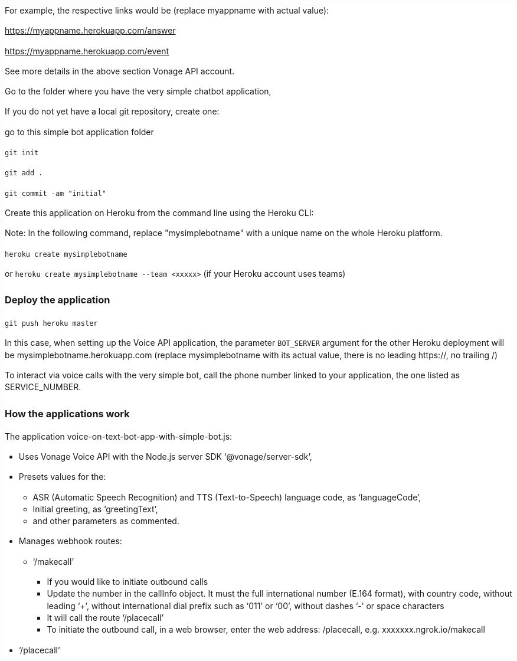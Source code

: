 For example, the respective links would be (replace myappname with actual value):

<https://myappname.herokuapp.com/answer>

<https://myappname.herokuapp.com/event> 

See more details in the above section Vonage API account.

Go to the folder where you have the very simple chatbot application,

If you do not yet have a local git repository, create one:

go to this simple bot application folder

`git init`

`git add .`

`git commit -am "initial"`

Create this application on Heroku from the command line using the Heroku CLI:

Note: In the following command, replace "mysimplebotname" with a unique name on the whole Heroku platform.

`heroku create mysimplebotname`

or `heroku create mysimplebotname --team <xxxxx>` (if your Heroku account uses teams)

### Deploy the application

`git push heroku master`

In this case, when setting up the Voice API application, the parameter `BOT_SERVER` argument for the other Heroku deployment will be mysimplebotname.herokuapp.com (replace mysimplebotname with its actual value, there is no leading https://, no trailing /)

To interact via voice calls with the very simple bot, call the phone number linked to your application, the one listed as SERVICE_NUMBER.

### How the applications work

The application voice-on-text-bot-app-with-simple-bot.js:

* Uses Vonage Voice API with the Node.js server SDK ‘@vonage/server-sdk’,
* Presets values for the:

  * ASR (Automatic Speech Recognition) and TTS (Text-to-Speech) language code, as ‘languageCode’, 
  * Initial greeting, as ‘greetingText’,
  * and other parameters as commented.
* Manages webhook routes:

  * ‘/makecall’

    * If you would like to initiate outbound calls
    * Update the number in the callInfo object. It must the full international number (E.164 format), with country code, without leading ‘+’, without international dial prefix such as ‘011’ or ‘00’, without dashes ‘-’ or space characters
    * It will call the route ‘/placecall’
    * To initiate the outbound call, in a web browser, enter the web address: <this-application-host-name>/placecall, e.g. xxxxxxx.ngrok.io/makecall
* ‘/placecall’
